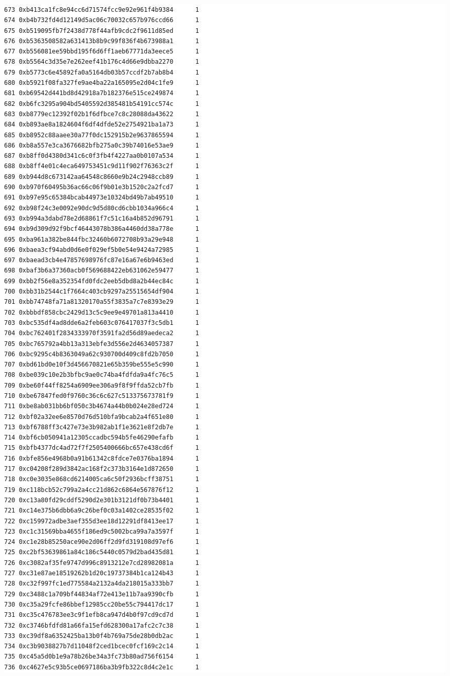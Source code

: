     673 0xb413ca1fc8e94cc6d71574fcc9e92e961f4b9384      1
    674 0xb4b732fd4d12149d5ac06c70032c657b976ccd66      1
    675 0xb519095fb7f2438d778f44afb9cdc2f9611d85ed      1
    676 0xb5363508582a631413b8b9c99f836f4b673988a1      1
    677 0xb556081ee59bbd195f6d6ff1aeb67771da3eece5      1
    678 0xb5564c3d35e7e262eef41b176c4d66e9dbba2270      1
    679 0xb5773c6e45892fa0a5164db03b57ccdf2b7ab8b4      1
    680 0xb5921f08fa327fe9ae4ba22a165095e2d04c1fe9      1
    681 0xb69542d441bd8d42918a7b182376e515ce249874      1
    682 0xb6fc3295a904bd5405592d385481b54191cc574c      1
    683 0xb8779ec12392f02b1f6dfbce7c8c28088da43622      1
    684 0xb893ae8a1824604f6df4dfde52e2754921ba1a73      1
    685 0xb8952c88aaee30a77f0dc152915b2e9637865594      1
    686 0xb8a557e3ca3676682bfb275a0c39b74016e53ae9      1
    687 0xb8ff0d4380d341c6c0f3fb4f4227aa0b0107a534      1
    688 0xb8ff4e01c4eca649753451c9d11f902f76363c2f      1
    689 0xb944d8c673142aa64548c8660e9b24c2948ccb89      1
    690 0xb970f60495b36ac66c06f9b01e3b1520c2a2fcd7      1
    691 0xb97e95c65384bcab44973e10324bd49b7ab49510      1
    692 0xb98f24c3e0092e90dc9d5d80cd6cbb1034a966c4      1
    693 0xb994a3dabd78e2d68861f7c51c16a4b852d96791      1
    694 0xb9d309d92f9bcf46443078b386a4460dd38a778e      1
    695 0xba961a382be844fbc32460b6072708b93a29e948      1
    696 0xbaea3cf94abd0d6e0f029ef5b0e54e9424a72985      1
    697 0xbaead3cb4e47857698976fc87e16a67e6b9463ed      1
    698 0xbaf3b6a37360acb0f569688422eb631062e59477      1
    699 0xbb2f56e8a352354fd0fdc2eeb5dbd8a2b44ec84c      1
    700 0xbb31b2544c1f7664c403cb9297a25515654df904      1
    701 0xbb74748fa71a81320170a55f3835a7c7e8393e29      1
    702 0xbbbdf858cbc2429d13c5c9ee9e49701a813a4410      1
    703 0xbc535df4ad8dde6a2feb603c076417037f3c5db1      1
    704 0xbc762401f2834333970f3591fa2d56d89aedeca2      1
    705 0xbc765792a4bb13a313ebfe3d556e2d4634057387      1
    706 0xbc9295c4b8363049a62c930700d409c8fd2b7050      1
    707 0xbd61bd0e10f3d456670821e65b359be555e5c990      1
    708 0xbe039c10e2b3bfbc9ae0c74ba4fdfda9a4fc76c5      1
    709 0xbe60f44ff8254a6909ee306a9f8f9ffda52cb7fb      1
    710 0xbe67847fed0f9760c36c6c627c513375673781f9      1
    711 0xbe8ab031bb6bf050c3b4674a44b0b024e28ed724      1
    712 0xbf02a32ee6e8570d76d510bfa9bcab2a4f651e80      1
    713 0xbf6788ff3c427e73e3b982ab1f1e3621e8f2db7e      1
    714 0xbf6cb050941a12305ccadbc594b5fe46290efafb      1
    715 0xbfb4377dc4ad72f7f2505400666bc657e438cd6f      1
    716 0xbfe856e4968b0a91b61342c8fdce7e0376ba1894      1
    717 0xc04208f289d3842ac168f2c373b3164e1d872650      1
    718 0xc0e3035e868cd6214005ca6c50f2936bcff38751      1
    719 0xc118bcb52c799a2a4cc21d862c6864e567876f12      1
    720 0xc13a80fd29cddf5290d2e301b3121df0b73b4401      1
    721 0xc14e375b6dbb6a9c26bef0c03a1402ce28535f02      1
    722 0xc159972adbe3aef355d3ee18d12291df8413ee17      1
    723 0xc1c31569bba4655f186ed9c5002bca99a7a3597f      1
    724 0xc1e28b85250ace90e2d06ff2d9fd319108d97ef6      1
    725 0xc2bf53639861a84c186c5440c0579d2bad435d81      1
    726 0xc3082af35fe9747d996c8913212e7cd28982081a      1
    727 0xc31e87ae18519262b1d20c19737384b1ca124b43      1
    728 0xc32f997fc1ed775584a2132a4da218015a333bb7      1
    729 0xc3488c1a709bf44834af72e413e11b7aa9390cfb      1
    730 0xc35a29fcfe86bbef12985cc20be55c794417dc17      1
    731 0xc35c476783ee3c9f1efb8ca947d4b0f97cd9cd7d      1
    732 0xc3746bfdfd81a66fa15efd628300a17afc2c7c38      1
    733 0xc39df8a6352425ba13b0f4b769a75de28b0db2ac      1
    734 0xc3b9038827b7d11048f2ced1bcec0fcf169c2c14      1
    735 0xc45a5d0b1e9a78b26be34a3fc73b80ad756f6154      1
    736 0xc4627e5c93b5ce0697186ba3b9fb322c8d4c2e1c      1